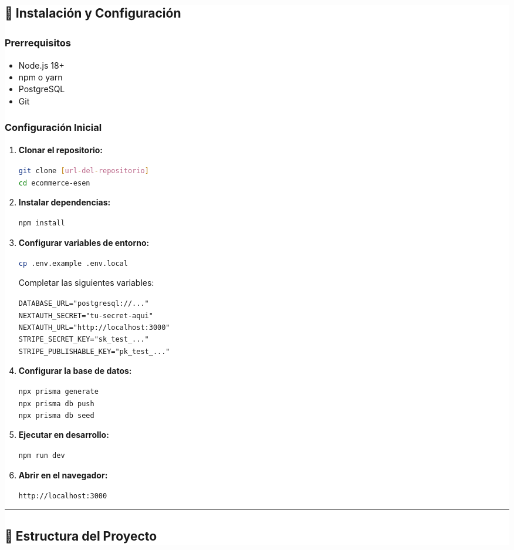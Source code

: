 ## 🚀 Instalación y Configuración

### Prerrequisitos
- Node.js 18+
- npm o yarn
- PostgreSQL
- Git

### Configuración Inicial

1. **Clonar el repositorio:**
   ```bash
   git clone [url-del-repositorio]
   cd ecommerce-esen
   ```

2. **Instalar dependencias:**
   ```bash
   npm install
   ```

3. **Configurar variables de entorno:**
   ```bash
   cp .env.example .env.local
   ```
   
   Completar las siguientes variables:
   ```env
   DATABASE_URL="postgresql://..."
   NEXTAUTH_SECRET="tu-secret-aqui"
   NEXTAUTH_URL="http://localhost:3000"
   STRIPE_SECRET_KEY="sk_test_..."
   STRIPE_PUBLISHABLE_KEY="pk_test_..."
   ```

4. **Configurar la base de datos:**
   ```bash
   npx prisma generate
   npx prisma db push
   npx prisma db seed
   ```

5. **Ejecutar en desarrollo:**
   ```bash
   npm run dev
   ```

6. **Abrir en el navegador:**
   ```
   http://localhost:3000
   ```

---

## 📂 Estructura del Proyecto
